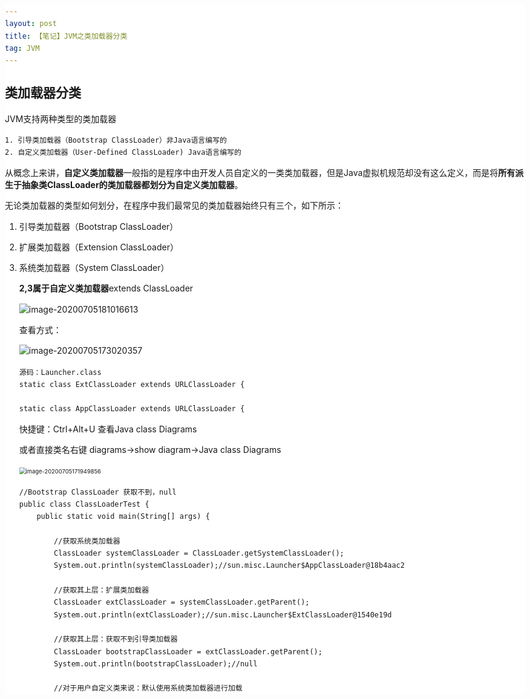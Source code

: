 ```yaml
---
layout: post
title: 【笔记】JVM之类加载器分类
tag: JVM
---
```


## 类加载器分类

JVM支持两种类型的类加载器

```
1. 引导类加载器（Bootstrap ClassLoader）非Java语言编写的
2. 自定义类加载器（User-Defined ClassLoader) Java语言编写的
```

从概念上来讲，**自定义类加载器**一般指的是程序中由开发人员自定义的一类类加载器，但是Java虚拟机规范却没有这么定义，而是将**所有派生于抽象类ClassLoader的类加载器都划分为自定义类加载器**。

无论类加载器的类型如何划分，在程序中我们最常见的类加载器始终只有三个，如下所示：

1. 引导类加载器（Bootstrap ClassLoader）

2. 扩展类加载器（Extension ClassLoader）

3. 系统类加载器（System ClassLoader）

   **2,3属于自定义类加载器**extends ClassLoader

   ![image-20200705181016613](https://gitee.com/XiaoShenKeHeBen/Static/raw/master/image-20200705181016613.png)

   

   查看方式：

   ![image-20200705173020357](https://gitee.com/XiaoShenKeHeBen/Static/raw/master/image-20200705173020357.png)

   

   ```
   源码：Launcher.class
   static class ExtClassLoader extends URLClassLoader {
   
   static class AppClassLoader extends URLClassLoader {
   ```

   快捷键：Ctrl+Alt+U 查看Java class Diagrams

   或者直接类名右键 diagrams->show diagram->Java class Diagrams

   <img src="https://gitee.com/XiaoShenKeHeBen/Static/raw/master/image-20200705171949856.png" alt="image-20200705171949856" style="zoom: 67%;" />

   ```
   //Bootstrap ClassLoader 获取不到，null
   public class ClassLoaderTest {
       public static void main(String[] args) {
   
           //获取系统类加载器
           ClassLoader systemClassLoader = ClassLoader.getSystemClassLoader();
           System.out.println(systemClassLoader);//sun.misc.Launcher$AppClassLoader@18b4aac2
   
           //获取其上层：扩展类加载器
           ClassLoader extClassLoader = systemClassLoader.getParent();
           System.out.println(extClassLoader);//sun.misc.Launcher$ExtClassLoader@1540e19d
   
           //获取其上层：获取不到引导类加载器
           ClassLoader bootstrapClassLoader = extClassLoader.getParent();
           System.out.println(bootstrapClassLoader);//null
   
           //对于用户自定义类来说：默认使用系统类加载器进行加载
   ```
